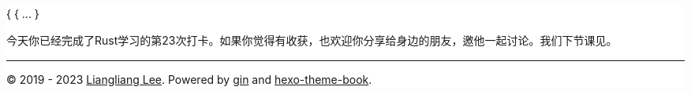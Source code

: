 {
{ ... }
</code></pre>
<p>今天你已经完成了Rust学习的第23次打卡。如果你觉得有收获，也欢迎你分享给身边的朋友，邀他一起讨论。我们下节课见。</p>
</div>
</div>
<div>
<div id="prePage" style="float: left">
</div>
<div id="nextPage" style="float: right">
</div>
</div>
</div>
</div>
</div>
<div class="copyright">
<hr/>
<p>© 2019 - 2023 <a href="/cdn-cgi/l/email-protection#6a060606535e5b5b5a5d2a0d070b030644090507" target="_blank">Liangliang Lee</a>.
                    Powered by <a href="https://github.com/gin-gonic/gin" target="_blank">gin</a> and <a href="https://github.com/kaiiiz/hexo-theme-book" target="_blank">hexo-theme-book</a>.</p>
</div>
</div>
<a class="off-canvas-overlay" onclick="hide_canvas()"></a>
</div>
<script>(function(){function c(){var b=a.contentDocument||a.contentWindow.document;if(b){var d=b.createElement('script');d.innerHTML="window.__CF$cv$params={r:'8f11bc9d1bdae2e6',t:'MTczNDA0ODY4NS4wMDAwMDA='};var a=document.createElement('script');a.nonce='';a.src='/cdn-cgi/challenge-platform/scripts/jsd/main.js';document.getElementsByTagName('head')[0].appendChild(a);";b.getElementsByTagName('head')[0].appendChild(d)}}if(document.body){var a=document.createElement('iframe');a.height=1;a.width=1;a.style.position='absolute';a.style.top=0;a.style.left=0;a.style.border='none';a.style.visibility='hidden';document.body.appendChild(a);if('loading'!==document.readyState)c();else if(window.addEventListener)document.addEventListener('DOMContentLoaded',c);else{var e=document.onreadystatechange||function(){};document.onreadystatechange=function(b){e(b);'loading'!==document.readyState&&(document.onreadystatechange=e,c())}}}})();</script></body>

<script src="/static/index.js"></script>
</head></html>